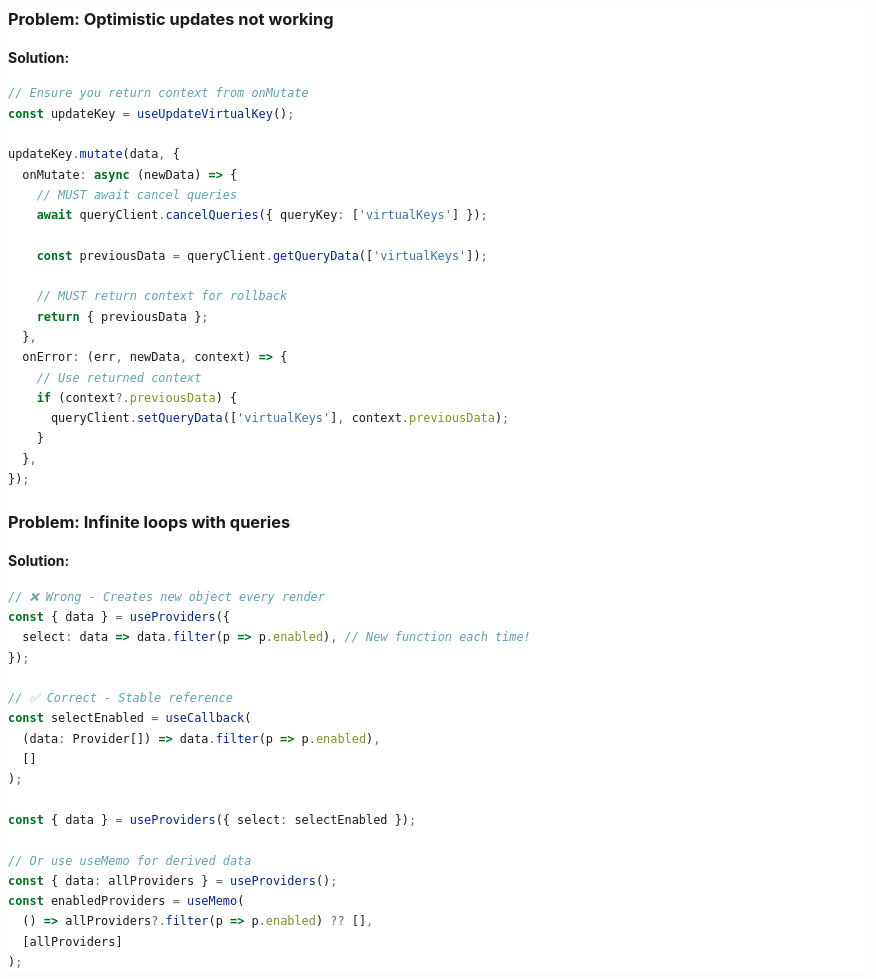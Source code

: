 ### Problem: Optimistic updates not working

**Solution:**

```typescript
// Ensure you return context from onMutate
const updateKey = useUpdateVirtualKey();

updateKey.mutate(data, {
  onMutate: async (newData) => {
    // MUST await cancel queries
    await queryClient.cancelQueries({ queryKey: ['virtualKeys'] });
    
    const previousData = queryClient.getQueryData(['virtualKeys']);
    
    // MUST return context for rollback
    return { previousData };
  },
  onError: (err, newData, context) => {
    // Use returned context
    if (context?.previousData) {
      queryClient.setQueryData(['virtualKeys'], context.previousData);
    }
  },
});
```

### Problem: Infinite loops with queries

**Solution:**

```typescript
// ❌ Wrong - Creates new object every render
const { data } = useProviders({
  select: data => data.filter(p => p.enabled), // New function each time!
});

// ✅ Correct - Stable reference
const selectEnabled = useCallback(
  (data: Provider[]) => data.filter(p => p.enabled),
  []
);

const { data } = useProviders({ select: selectEnabled });

// Or use useMemo for derived data
const { data: allProviders } = useProviders();
const enabledProviders = useMemo(
  () => allProviders?.filter(p => p.enabled) ?? [],
  [allProviders]
);
```
